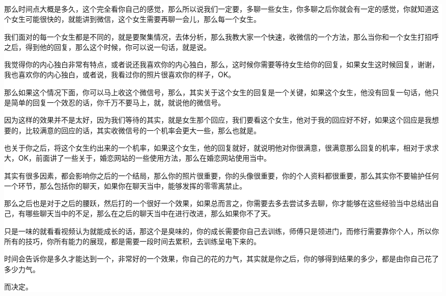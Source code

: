 那么时间点大概是多久，这个完全看你自己的感觉，那么所以说我们一定要，多聊一些女生，你多聊之后你就会有一定的感觉，你就知道这个女生可能很快的，就能讲到微信，这个女生需要再聊一会儿，那么每一个女生。

我们面对的每一个女生都是不同的，就是要聚集情况，去体分析，那么我教大家一个快速，收微信的一个方法，那么当你和一个女生打招呼之后，得到他的回复，那么这个时候，你可以说一句话，就是说。

我觉得你的内心独白非常有特点，或者说还我喜欢你的内心独白，那么，这时候你需要等待女生给你的回复，如果女生这时候回复，谢谢，我也喜欢你的内心独白，或者说，我看过你的照片很喜欢你的样子，OK。

那么如果这个情况下面，你可以马上收这个微信号，那么，其实关于这个女生的回复是一个关键，如果这个女生，他没有回复一句话，他只是简单的回复一个效忍的话，你千万不要马上，就，就说他的微信号。

因为这样的效果并不是太好，因为我们等待的其实，就是女生那个回应，我们要看这个女生，他对于我的回应好不好，如果这个回应是我想要的，比较满意的回应的话，其实收微信号的一个机率会更大一些，那么也就是。

也关于你之后，将这个女生约出来的一个机率，如果这个女生，他的回复就好，就说明他对你很满意，很满意那么回复的机率，相对于求求大，OK，前面讲了一些关于，婚恋网站的一些使用方法，那么在婚恋网站使用当中。

其实有很多因素，都会影响你之后的一个结局，那么你的照片很重要，你的头像很重要，你的个人资料都很重要，那么其实你不要输护任何一个环节，那么包括你的聊天，如果你在聊天当中，能够发挥的零零离禁止。

那么之后也是对于之后的腰跃，然后打的一个很好一个效果，如果总而言之，你需要去多去尝试多去聊，你才能够在这些经验当中总结出自己，有哪些聊天当中的不足，那么在之后的聊天当中在进行改进，那么如果你不了天。

只是一味的就看看视频认为就能成长的话，那这个是臭味的，你的成长需要你自己去训练，师傅只是领进门，而修行需要靠你个人，所以你所有的技巧，你所有能力的展现，都是需要一段时间去累积，去训练呈电下来的。

时间会告诉你是多久才能达到一个，非常好的一个效果，你自己的花的力气，其实就是你之后，你的够得到结果的多少，都是由你自己花了多少力气。

而决定。